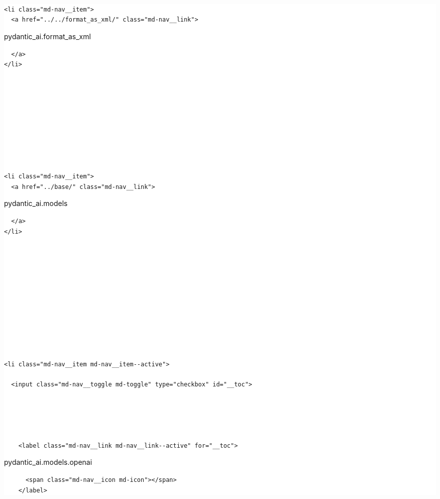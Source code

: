 
              
            
              
                
  
  
  
  
    <li class="md-nav__item">
      <a href="../../format_as_xml/" class="md-nav__link">
        
  
  <span class="md-ellipsis">
    pydantic_ai.format_as_xml
    
  </span>
  

      </a>
    </li>
  

              
            
              
                
  
  
  
  
    <li class="md-nav__item">
      <a href="../base/" class="md-nav__link">
        
  
  <span class="md-ellipsis">
    pydantic_ai.models
    
  </span>
  

      </a>
    </li>
  

              
            
              
                
  
  
    
  
  
  
    <li class="md-nav__item md-nav__item--active">
      
      <input class="md-nav__toggle md-toggle" type="checkbox" id="__toc">
      
      
        
      
      
        <label class="md-nav__link md-nav__link--active" for="__toc">
          
  
  <span class="md-ellipsis">
    pydantic_ai.models.openai
    
  </span>
  

          <span class="md-nav__icon md-icon"></span>
        </label>
      